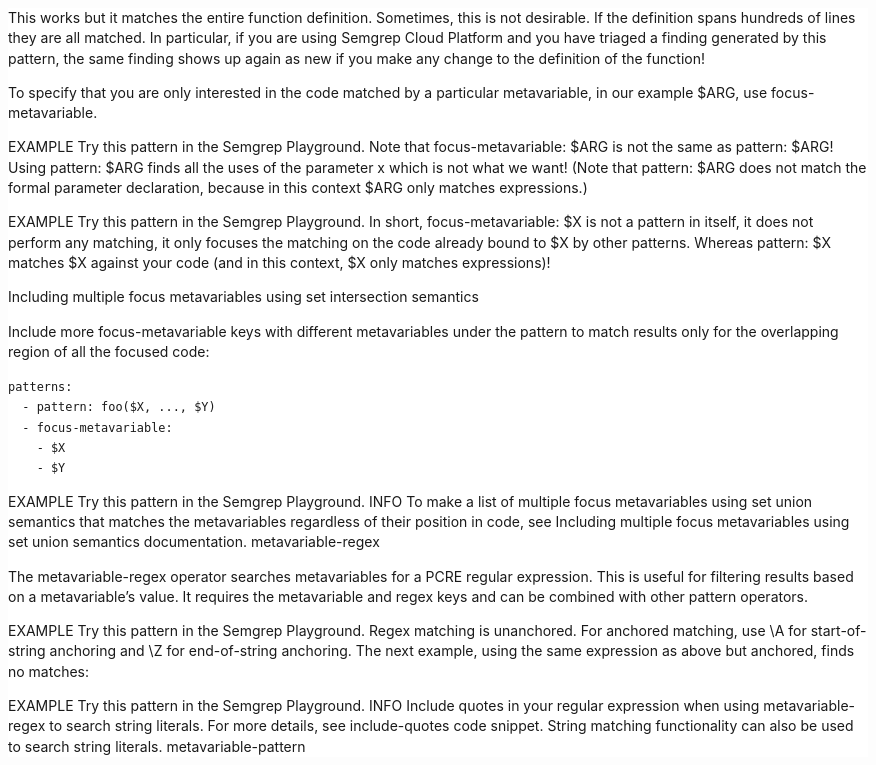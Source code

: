 This works but it matches the entire function definition. Sometimes, this is not desirable. If the definition spans hundreds of lines they are all matched. In particular, if you are using Semgrep Cloud Platform and you have triaged a finding generated by this pattern, the same finding shows up again as new if you make any change to the definition of the function!

To specify that you are only interested in the code matched by a particular metavariable, in our example $ARG, use focus-metavariable.

EXAMPLE
Try this pattern in the Semgrep Playground.
Note that focus-metavariable: $ARG is not the same as pattern: $ARG! Using pattern: $ARG finds all the uses of the parameter x which is not what we want! (Note that pattern: $ARG does not match the formal parameter declaration, because in this context $ARG only matches expressions.)

EXAMPLE
Try this pattern in the Semgrep Playground.
In short, focus-metavariable: $X is not a pattern in itself, it does not perform any matching, it only focuses the matching on the code already bound to $X by other patterns. Whereas pattern: $X matches $X against your code (and in this context, $X only matches expressions)!

Including multiple focus metavariables using set intersection semantics

Include more focus-metavariable keys with different metavariables under the pattern to match results only for the overlapping region of all the focused code:

    patterns:
      - pattern: foo($X, ..., $Y)
      - focus-metavariable:
        - $X
        - $Y

EXAMPLE
Try this pattern in the Semgrep Playground.
INFO
To make a list of multiple focus metavariables using set union semantics that matches the metavariables regardless of their position in code, see Including multiple focus metavariables using set union semantics documentation.
metavariable-regex

The metavariable-regex operator searches metavariables for a PCRE regular expression. This is useful for filtering results based on a metavariable’s value. It requires the metavariable and regex keys and can be combined with other pattern operators.

EXAMPLE
Try this pattern in the Semgrep Playground.
Regex matching is unanchored. For anchored matching, use \A for start-of-string anchoring and \Z for end-of-string anchoring. The next example, using the same expression as above but anchored, finds no matches:

EXAMPLE
Try this pattern in the Semgrep Playground.
INFO
Include quotes in your regular expression when using metavariable-regex to search string literals. For more details, see include-quotes code snippet. String matching functionality can also be used to search string literals.
metavariable-pattern
